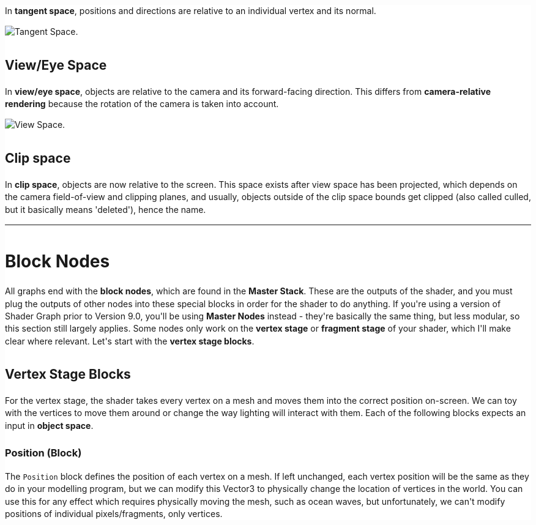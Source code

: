 In **tangent space**, positions and directions are relative to an individual vertex and its normal. 

<img data-src="/img/every-node/0-tangent-space.png" class="center-image lazyload" alt="Tangent Space." title=".">

## View/Eye Space

In **view/eye space**, objects are relative to the camera and its forward-facing direction. This differs from **camera-relative rendering** because the rotation of the camera is taken into account.

<img data-src="/img/every-node/0-view-space.png" class="center-image lazyload" alt="View Space." title=".">

## Clip space

In **clip space**, objects are now relative to the screen. This space exists after view space has been projected, which depends on the camera field-of-view and clipping planes, and usually, objects outside of the clip space bounds get clipped (also called culled, but it basically means 'deleted'), hence the name.

<script async src="https://pagead2.googlesyndication.com/pagead/js/adsbygoogle.js"></script>
<ins class="adsbygoogle"
     style="display:block; text-align:center;"
     data-ad-layout="in-article"
     data-ad-format="fluid"
     data-ad-client="ca-pub-5101496396569275"
     data-ad-slot="3740606711"></ins>
<script>
     (adsbygoogle = window.adsbygoogle || []).push({});
</script>

<hr/>

# Block Nodes

All graphs end with the **block nodes**, which are found in the **Master Stack**. These are the outputs of the shader, and you must plug the outputs of other nodes into these special blocks in order for the shader to do anything. If you're using a version of Shader Graph prior to Version 9.0, you'll be using **Master Nodes** instead - they're basically the same thing, but less modular, so this section still largely applies. Some nodes only work on the **vertex stage** or **fragment stage** of your shader, which I'll make clear where relevant. Let's start with the **vertex stage blocks**.

## Vertex Stage Blocks

For the vertex stage, the shader takes every vertex on a mesh and moves them into the correct position on-screen. We can toy with the vertices to move them around or change the way lighting will interact with them. Each of the following blocks expects an input in **object space**.

### Position (Block)

The `Position` block defines the position of each vertex on a mesh. If left unchanged, each vertex position will be the same as they do in your modelling program, but we can modify this Vector3 to physically change the location of vertices in the world. You can use this for any effect which requires physically moving the mesh, such as ocean waves, but unfortunately, we can't modify positions of individual pixels/fragments, only vertices.
